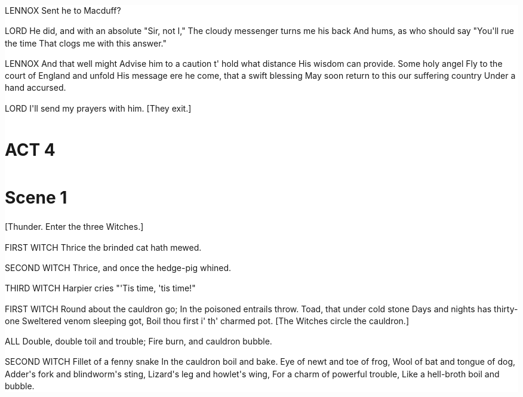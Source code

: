 LENNOX  Sent he to Macduff?

LORD
He did, and with an absolute "Sir, not I,"
The cloudy messenger turns me his back
And hums, as who should say "You'll rue the time
That clogs me with this answer."

LENNOX  And that well might
Advise him to a caution t' hold what distance
His wisdom can provide. Some holy angel
Fly to the court of England and unfold
His message ere he come, that a swift blessing
May soon return to this our suffering country
Under a hand accursed.

LORD  I'll send my prayers with him.
[They exit.]


ACT 4
=====

Scene 1
=======
[Thunder. Enter the three Witches.]


FIRST WITCH
Thrice the brinded cat hath mewed.

SECOND WITCH
Thrice, and once the hedge-pig whined.

THIRD WITCH
Harpier cries "'Tis time, 'tis time!"

FIRST WITCH
Round about the cauldron go;
In the poisoned entrails throw.
Toad, that under cold stone
Days and nights has thirty-one
Sweltered venom sleeping got,
Boil thou first i' th' charmed pot.
[The Witches circle the cauldron.]

ALL
Double, double toil and trouble;
Fire burn, and cauldron bubble.

SECOND WITCH
Fillet of a fenny snake
In the cauldron boil and bake.
Eye of newt and toe of frog,
Wool of bat and tongue of dog,
Adder's fork and blindworm's sting,
Lizard's leg and howlet's wing,
For a charm of powerful trouble,
Like a hell-broth boil and bubble.
